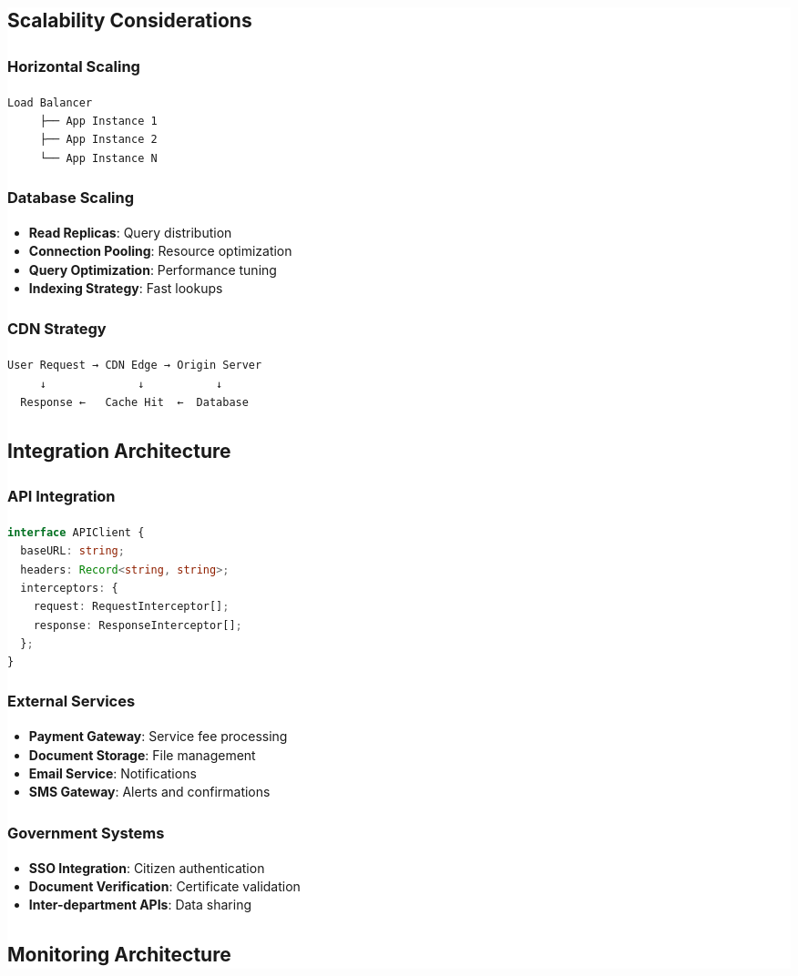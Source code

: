 ## Scalability Considerations

### Horizontal Scaling
```
Load Balancer
     ├── App Instance 1
     ├── App Instance 2
     └── App Instance N
```

### Database Scaling
- **Read Replicas**: Query distribution
- **Connection Pooling**: Resource optimization
- **Query Optimization**: Performance tuning
- **Indexing Strategy**: Fast lookups

### CDN Strategy
```
User Request → CDN Edge → Origin Server
     ↓              ↓           ↓
  Response ←   Cache Hit  ←  Database
```

## Integration Architecture

### API Integration
```typescript
interface APIClient {
  baseURL: string;
  headers: Record<string, string>;
  interceptors: {
    request: RequestInterceptor[];
    response: ResponseInterceptor[];
  };
}
```

### External Services
- **Payment Gateway**: Service fee processing
- **Document Storage**: File management
- **Email Service**: Notifications
- **SMS Gateway**: Alerts and confirmations

### Government Systems
- **SSO Integration**: Citizen authentication
- **Document Verification**: Certificate validation
- **Inter-department APIs**: Data sharing

## Monitoring Architecture
